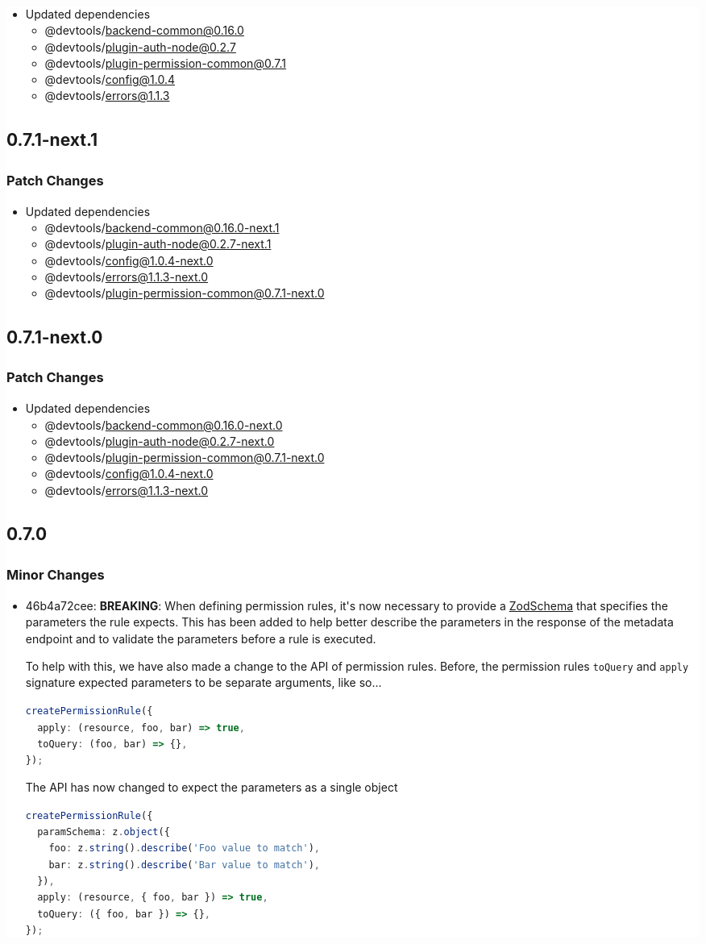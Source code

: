 - Updated dependencies
  - @devtools/backend-common@0.16.0
  - @devtools/plugin-auth-node@0.2.7
  - @devtools/plugin-permission-common@0.7.1
  - @devtools/config@1.0.4
  - @devtools/errors@1.1.3

## 0.7.1-next.1

### Patch Changes

- Updated dependencies
  - @devtools/backend-common@0.16.0-next.1
  - @devtools/plugin-auth-node@0.2.7-next.1
  - @devtools/config@1.0.4-next.0
  - @devtools/errors@1.1.3-next.0
  - @devtools/plugin-permission-common@0.7.1-next.0

## 0.7.1-next.0

### Patch Changes

- Updated dependencies
  - @devtools/backend-common@0.16.0-next.0
  - @devtools/plugin-auth-node@0.2.7-next.0
  - @devtools/plugin-permission-common@0.7.1-next.0
  - @devtools/config@1.0.4-next.0
  - @devtools/errors@1.1.3-next.0

## 0.7.0

### Minor Changes

- 46b4a72cee: **BREAKING**: When defining permission rules, it's now necessary to provide a [ZodSchema](https://github.com/colinhacks/zod) that specifies the parameters the rule expects. This has been added to help better describe the parameters in the response of the metadata endpoint and to validate the parameters before a rule is executed.

  To help with this, we have also made a change to the API of permission rules. Before, the permission rules `toQuery` and `apply` signature expected parameters to be separate arguments, like so...

  ```ts
  createPermissionRule({
    apply: (resource, foo, bar) => true,
    toQuery: (foo, bar) => {},
  });
  ```

  The API has now changed to expect the parameters as a single object

  ```ts
  createPermissionRule({
    paramSchema: z.object({
      foo: z.string().describe('Foo value to match'),
      bar: z.string().describe('Bar value to match'),
    }),
    apply: (resource, { foo, bar }) => true,
    toQuery: ({ foo, bar }) => {},
  });
  ```

